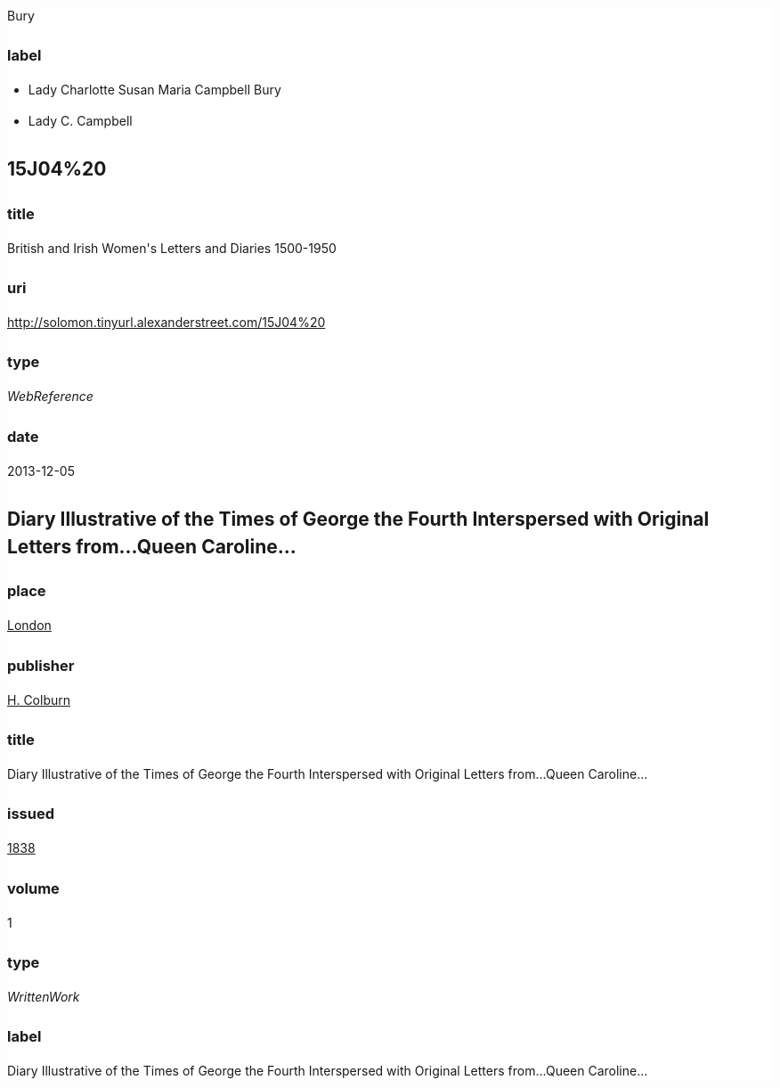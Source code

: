 
Bury

### label

 - Lady Charlotte Susan Maria Campbell Bury

 - Lady C. Campbell

## 15J04%20

### title


British and Irish Women's Letters and Diaries 1500-1950

### uri


http://solomon.tinyurl.alexanderstreet.com/15J04%20

### type


*WebReference*

### date


2013-12-05

## Diary Illustrative of the Times of George the Fourth Interspersed with Original Letters from...Queen Caroline...

### place


[London](#London)

### publisher


[H. Colburn](#H.-Colburn)

### title


Diary Illustrative of the Times of George the Fourth Interspersed with Original Letters from...Queen Caroline...

### issued


[1838](#1838)

### volume


1

### type


*WrittenWork*

### label


Diary Illustrative of the Times of George the Fourth Interspersed with Original Letters from...Queen Caroline...